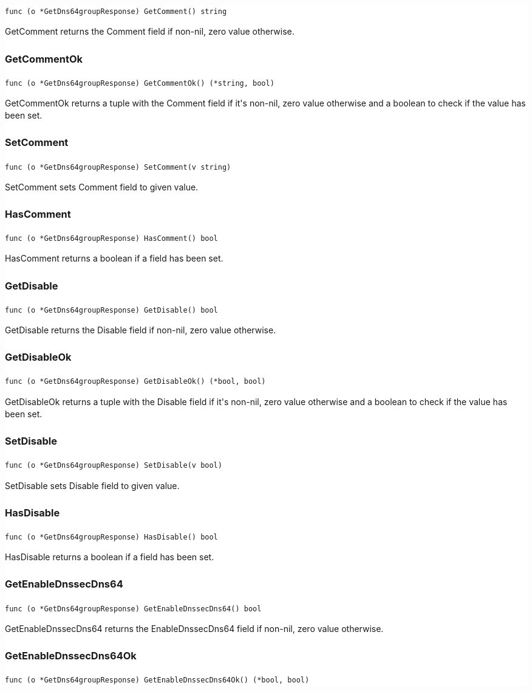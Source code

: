 `func (o *GetDns64groupResponse) GetComment() string`

GetComment returns the Comment field if non-nil, zero value otherwise.

### GetCommentOk

`func (o *GetDns64groupResponse) GetCommentOk() (*string, bool)`

GetCommentOk returns a tuple with the Comment field if it's non-nil, zero value otherwise
and a boolean to check if the value has been set.

### SetComment

`func (o *GetDns64groupResponse) SetComment(v string)`

SetComment sets Comment field to given value.

### HasComment

`func (o *GetDns64groupResponse) HasComment() bool`

HasComment returns a boolean if a field has been set.

### GetDisable

`func (o *GetDns64groupResponse) GetDisable() bool`

GetDisable returns the Disable field if non-nil, zero value otherwise.

### GetDisableOk

`func (o *GetDns64groupResponse) GetDisableOk() (*bool, bool)`

GetDisableOk returns a tuple with the Disable field if it's non-nil, zero value otherwise
and a boolean to check if the value has been set.

### SetDisable

`func (o *GetDns64groupResponse) SetDisable(v bool)`

SetDisable sets Disable field to given value.

### HasDisable

`func (o *GetDns64groupResponse) HasDisable() bool`

HasDisable returns a boolean if a field has been set.

### GetEnableDnssecDns64

`func (o *GetDns64groupResponse) GetEnableDnssecDns64() bool`

GetEnableDnssecDns64 returns the EnableDnssecDns64 field if non-nil, zero value otherwise.

### GetEnableDnssecDns64Ok

`func (o *GetDns64groupResponse) GetEnableDnssecDns64Ok() (*bool, bool)`
